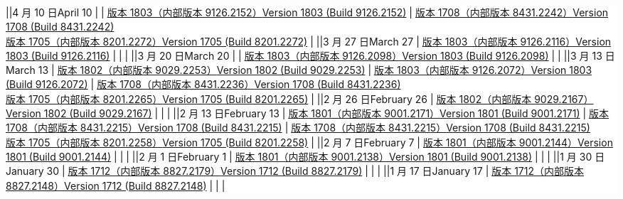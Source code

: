 ||<span data-ttu-id="1aefb-442">4 月 10 日</span><span class="sxs-lookup"><span data-stu-id="1aefb-442">April 10</span></span>   |   | [<span data-ttu-id="1aefb-443">版本 1803（内部版本 9126.2152）</span><span class="sxs-lookup"><span data-stu-id="1aefb-443">Version 1803 (Build 9126.2152)</span></span>](semi-annual-channel-targeted-2018.md#version-1803-april-10)   | [<span data-ttu-id="1aefb-444">版本 1708（内部版本 8431.2242）</span><span class="sxs-lookup"><span data-stu-id="1aefb-444">Version 1708 (Build 8431.2242)</span></span>](semi-annual-channel-2018.md#version-1708-april-10)  <br/>   [<span data-ttu-id="1aefb-445">版本 1705（内部版本 8201.2272）</span><span class="sxs-lookup"><span data-stu-id="1aefb-445">Version 1705 (Build 8201.2272)</span></span>](semi-annual-channel-2018.md#version-1705-april-10)   |
||<span data-ttu-id="1aefb-446">3 月 27 日</span><span class="sxs-lookup"><span data-stu-id="1aefb-446">March 27</span></span>   | [<span data-ttu-id="1aefb-447">版本 1803（内部版本 9126.2116）</span><span class="sxs-lookup"><span data-stu-id="1aefb-447">Version 1803 (Build 9126.2116)</span></span>](monthly-channel-2018.md#version-1803-march-27)   |   |   |
||<span data-ttu-id="1aefb-448">3 月 20 日</span><span class="sxs-lookup"><span data-stu-id="1aefb-448">March 20</span></span>   |   | [<span data-ttu-id="1aefb-449">版本 1803（内部版本 9126.2098）</span><span class="sxs-lookup"><span data-stu-id="1aefb-449">Version 1803 (Build 9126.2098)</span></span>](semi-annual-channel-targeted-2018.md#version-1803-march-20)   |   |
||<span data-ttu-id="1aefb-450">3 月 13 日</span><span class="sxs-lookup"><span data-stu-id="1aefb-450">March 13</span></span>  | [<span data-ttu-id="1aefb-451">版本 1802（内部版本 9029.2253）</span><span class="sxs-lookup"><span data-stu-id="1aefb-451">Version 1802 (Build 9029.2253)</span></span>](monthly-channel-2018.md#version-1802-march-13)   | [<span data-ttu-id="1aefb-452">版本 1803（内部版本 9126.2072）</span><span class="sxs-lookup"><span data-stu-id="1aefb-452">Version 1803 (Build 9126.2072)</span></span>](semi-annual-channel-targeted-2018.md#version-1803-march-13)   | [<span data-ttu-id="1aefb-453">版本 1708（内部版本 8431.2236）</span><span class="sxs-lookup"><span data-stu-id="1aefb-453">Version 1708 (Build 8431.2236)</span></span>](semi-annual-channel-2018.md#version-1708-march-13) <br/>    [<span data-ttu-id="1aefb-454">版本 1705（内部版本 8201.2265）</span><span class="sxs-lookup"><span data-stu-id="1aefb-454">Version 1705 (Build 8201.2265)</span></span>](semi-annual-channel-2018.md#version-1705-march-13)   |
||<span data-ttu-id="1aefb-455">2 月 26 日</span><span class="sxs-lookup"><span data-stu-id="1aefb-455">February 26</span></span>   | [<span data-ttu-id="1aefb-456">版本 1802（内部版本 9029.2167）</span><span class="sxs-lookup"><span data-stu-id="1aefb-456">Version 1802 (Build 9029.2167)</span></span>](monthly-channel-2018.md#version-1802-february-26)   |   |   |
||<span data-ttu-id="1aefb-457">2 月 13 日</span><span class="sxs-lookup"><span data-stu-id="1aefb-457">February 13</span></span>   | [<span data-ttu-id="1aefb-458">版本 1801（内部版本 9001.2171）</span><span class="sxs-lookup"><span data-stu-id="1aefb-458">Version 1801 (Build 9001.2171)</span></span>](monthly-channel-2018.md#version-1801-february-13)   | [<span data-ttu-id="1aefb-459">版本 1708（内部版本 8431.2215）</span><span class="sxs-lookup"><span data-stu-id="1aefb-459">Version 1708 (Build 8431.2215)</span></span>](semi-annual-channel-targeted-2018.md#version-1708-february-13)   | [<span data-ttu-id="1aefb-460">版本 1708（内部版本 8431.2215）</span><span class="sxs-lookup"><span data-stu-id="1aefb-460">Version 1708 (Build 8431.2215)</span></span>](semi-annual-channel-2018.md#version-1708-february-13)  <br/>   [<span data-ttu-id="1aefb-461">版本 1705（内部版本 8201.2258）</span><span class="sxs-lookup"><span data-stu-id="1aefb-461">Version 1705 (Build 8201.2258)</span></span>](semi-annual-channel-2018.md#version-1705-february-13)   |
||<span data-ttu-id="1aefb-462">2 月 7 日</span><span class="sxs-lookup"><span data-stu-id="1aefb-462">February 7</span></span>   | [<span data-ttu-id="1aefb-463">版本 1801（内部版本 9001.2144）</span><span class="sxs-lookup"><span data-stu-id="1aefb-463">Version 1801 (Build 9001.2144)</span></span>](monthly-channel-2018.md#version-1801-february-7)   |   |   |
||<span data-ttu-id="1aefb-464">2 月 1 日</span><span class="sxs-lookup"><span data-stu-id="1aefb-464">February 1</span></span>   | [<span data-ttu-id="1aefb-465">版本 1801（内部版本 9001.2138）</span><span class="sxs-lookup"><span data-stu-id="1aefb-465">Version 1801 (Build 9001.2138)</span></span>](monthly-channel-2018.md#version-1801-february-1)   |   |   |
||<span data-ttu-id="1aefb-466">1 月 30 日</span><span class="sxs-lookup"><span data-stu-id="1aefb-466">January 30</span></span>   | [<span data-ttu-id="1aefb-467">版本 1712（内部版本 8827.2179）</span><span class="sxs-lookup"><span data-stu-id="1aefb-467">Version 1712 (Build 8827.2179)</span></span>](monthly-channel-2018.md#version-1712-january-30)  |   |   |
||<span data-ttu-id="1aefb-468">1 月 17 日</span><span class="sxs-lookup"><span data-stu-id="1aefb-468">January 17</span></span>   | [<span data-ttu-id="1aefb-469">版本 1712（内部版本 8827.2148）</span><span class="sxs-lookup"><span data-stu-id="1aefb-469">Version 1712 (Build 8827.2148)</span></span>](monthly-channel-2018.md#version-1712-january-17)   |   |   |